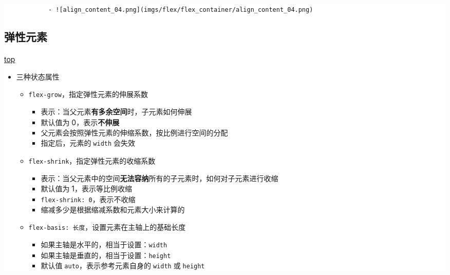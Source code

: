                 - ![align_content_04.png](imgs/flex/flex_container/align_content_04.png)


## 弹性元素
[top](#catalog)
- 三种状态属性
    - `flex-grow`，指定弹性元素的伸展系数
        - 表示：当父元素**有多余空间**时，子元素如何伸展
        - 默认值为 0，表示**不伸展**
        - 父元素会按照弹性元素的伸缩系数，按比例进行空间的分配
        - 指定后，元素的 `width` 会失效

    - `flex-shrink`，指定弹性元素的收缩系数
        - 表示：当父元素中的空间**无法容纳**所有的子元素时，如何对子元素进行收缩
        - 默认值为 1，表示等比例收缩
        - `flex-shrink: 0`，表示不收缩
        - 缩减多少是根据缩减系数和元素大小来计算的

    - `flex-basis: 长度`，设置元素在主轴上的基础长度
        - 如果主轴是水平的，相当于设置：`width`
        - 如果主轴是垂直的，相当于设置：`height`
        - 默认值 `auto`，表示参考元素自身的 `width` 或 `height`
